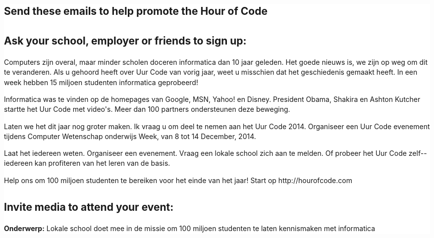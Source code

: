 <p>
  <a id="sample-emails"></a>
</p>

<h2>
  Send these emails to help promote the Hour of Code
</h2>

<p>
  <a id="email"></a>
</p>

<h2>
  Ask your school, employer or friends to sign up:
</h2>

<p>
  Computers zijn overal, maar minder scholen doceren informatica dan 10 jaar geleden. Het goede nieuws is, we zijn op weg om dit te veranderen. Als u gehoord heeft over Uur Code van vorig jaar, weet u misschien dat het geschiedenis gemaakt heeft. In een week hebben 15 miljoen studenten informatica geprobeerd!
</p>

<p>
  Informatica was te vinden op de homepages van Google, MSN, Yahoo! en Disney. President Obama, Shakira en Ashton Kutcher startte het Uur Code met video's. Meer dan 100 partners ondersteunen deze beweging.
</p>

<p>
  Laten we het dit jaar nog groter maken. Ik vraag u om deel te nemen aan het Uur Code 2014. Organiseer een Uur Code evenement tijdens Computer Wetenschap onderwijs Week, van 8 tot 14 December, 2014.
</p>

<p>
  Laat het iedereen weten. Organiseer een evenement. Vraag een lokale school zich aan te melden. Of probeer het Uur Code zelf--iedereen kan profiteren van het leren van de basis.
</p>

<p>
  Help ons om 100 miljoen studenten te bereiken voor het einde van het jaar! Start op http://hourofcode.com
</p>

<p>
  <a id="media-pitch"></a>
</p>

<h2>
  Invite media to attend your event:
</h2>

<p>
  <strong>Onderwerp:</strong> Lokale school doet mee in de missie om 100 miljoen studenten te laten kennismaken met informatica
</p>
